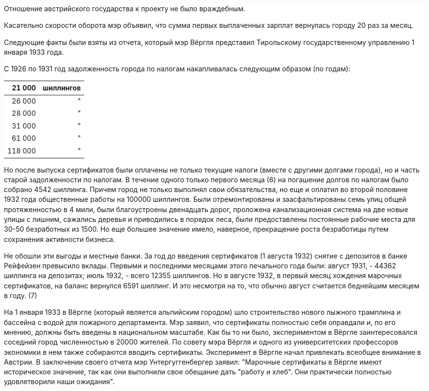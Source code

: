 Отношение австрийского государства к проекту не было враждебным.

Касательно скорости оборота мэр объявил, что сумма первых выплаченных зарплат вернулась городу 20 раз за месяц.

Следующие факты были взяты из отчета, который мэр Вёргля представил Тирольскому государственному управлению 1 января
1933 года.

С 1926 по 1931 год задолженность города по налогам накапливалась следующим образом (по годам):

| 21 000  | шиллингов |
| -------:| ---------:|
| 26 000  | "         |
| 28 000  | "         |
| 31 000  | "         |
| 61 000  | "         |
| 118 000 | "         |

Но после выпуска сертификатов были оплачены не только текущие налоги (вместе с другими долгами города), но и часть
старой задолженности по налогам. В течение одного только первого месяца (6) на погашение долгов по налогам было собрано
4542 шиллинга. Причем город не только выполнял свои обязательства, но еще и оплатил во второй половине 1932 года
общественные работы на 100000 шиллингов. Были отремонтированы и заасфальтированы семь улиц общей протяженностью в 4
мили, были благоустроены двенадцать дорог, проложена канализационная система на две новые улицы с лишним, сажались
деревья и приводились в порядок леса, были предоставлены постоянные рабочие места для 30-50 безработных из 1500. Но еще
большее значение имело, наверное, прекращение роста безработицы путем сохранения активности бизнеса.

Не обошли эти выгоды и местные банки. За год до введения сертификатов (1 августа 1932) снятие с депозитов в банке
Рейфейзен превысило вклады. Первыми и последними месяцами этого печального года были: август 1931, - 44362 шиллинга на
депозитах; июль 1932, - всего 12355 шиллингов. Но в августе 1932, в первый месяц хождения марочных сертификатов, на
баланс вернулся 6591 шиллинг. И это несмотря на то, что обычно август считается беднейшим месяцем в году. (7)

На 1 января 1933 в Вёргле (который является альпийским городом) шло строительство нового лыжного трамплина и бассейна с
водой для пожарного департамента. Мэр заявил, что сертификаты полностью себя оправдали и, по его мнению, должны быть
введены в национальном масштабе. Как бы то ни было, экспериментом в Вёргле заинтересовался соседний город численностью в
20000 жителей. По совету мэра Вёргля и одного из университетских профессоров экономики в нем также собираются вводить
сертификаты. Эксперимент в Вёргле начал привлекать всеобщее внимание в Австрии. В заключении своего отчета мэр
Унтергуггенбергер заявил: "Марочные сертификаты в Вёргле имеют историческое значение, так как они выполнили свое
обещание дать "работу и хлеб". Они практически полностью удовлетворили наши ожидания".
